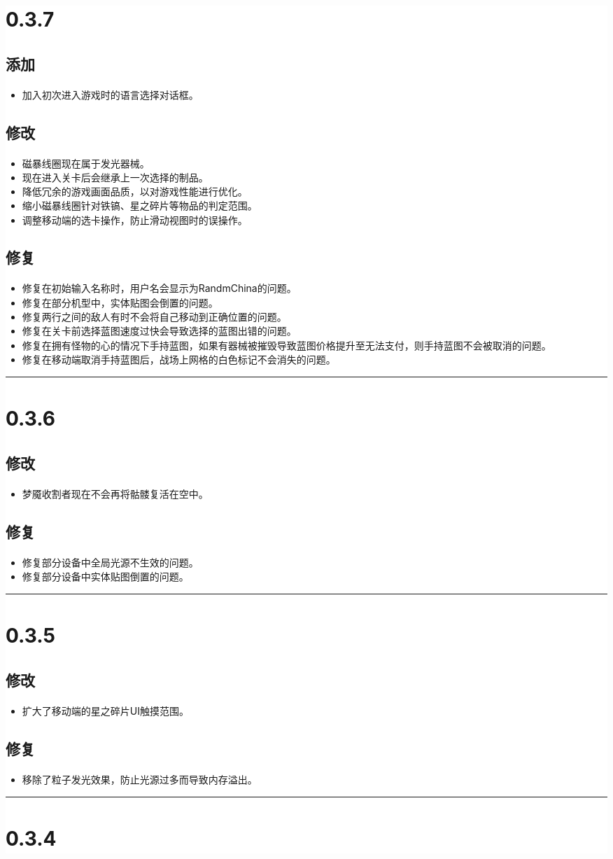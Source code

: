 # 0.3.7

## 添加
* 加入初次进入游戏时的语言选择对话框。

## 修改
* 磁暴线圈现在属于发光器械。
* 现在进入关卡后会继承上一次选择的制品。
* 降低冗余的游戏画面品质，以对游戏性能进行优化。
* 缩小磁暴线圈针对铁镐、星之碎片等物品的判定范围。
* 调整移动端的选卡操作，防止滑动视图时的误操作。

## 修复
* 修复在初始输入名称时，用户名会显示为RandmChina的问题。
* 修复在部分机型中，实体贴图会倒置的问题。
* 修复两行之间的敌人有时不会将自己移动到正确位置的问题。
* 修复在关卡前选择蓝图速度过快会导致选择的蓝图出错的问题。
* 修复在拥有怪物的心的情况下手持蓝图，如果有器械被摧毁导致蓝图价格提升至无法支付，则手持蓝图不会被取消的问题。
* 修复在移动端取消手持蓝图后，战场上网格的白色标记不会消失的问题。

-----

# 0.3.6

## 修改
* 梦魇收割者现在不会再将骷髅复活在空中。

## 修复
* 修复部分设备中全局光源不生效的问题。
* 修复部分设备中实体贴图倒置的问题。

-----

# 0.3.5

## 修改
* 扩大了移动端的星之碎片UI触摸范围。

## 修复
* 移除了粒子发光效果，防止光源过多而导致内存溢出。

-----

# 0.3.4
